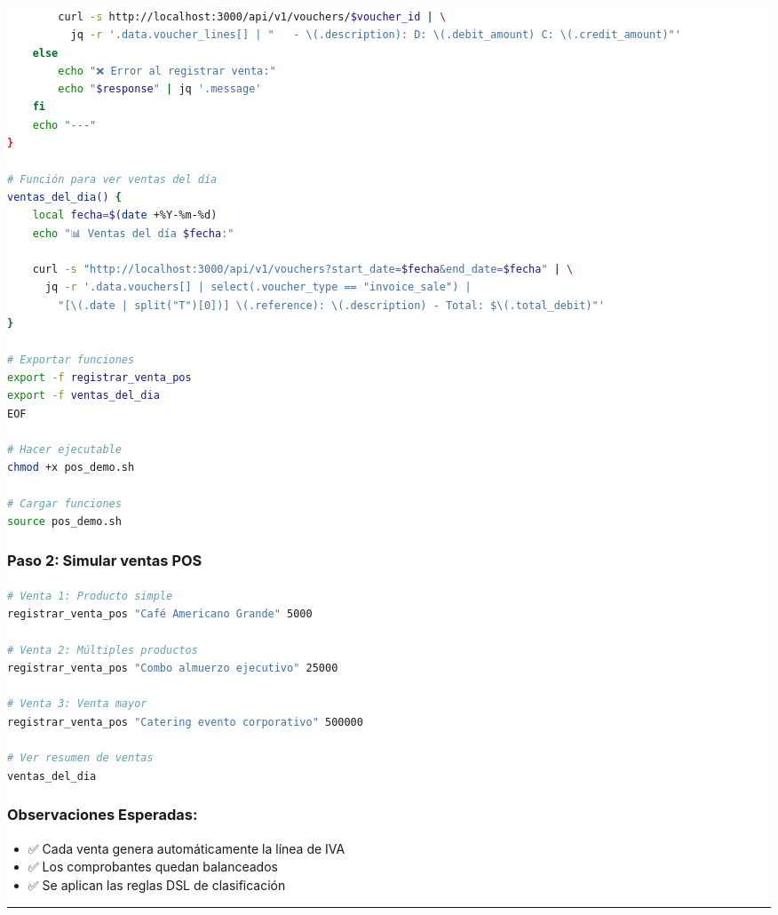```bash
        curl -s http://localhost:3000/api/v1/vouchers/$voucher_id | \
          jq -r '.data.voucher_lines[] | "   - \(.description): D: \(.debit_amount) C: \(.credit_amount)"'
    else
        echo "❌ Error al registrar venta:"
        echo "$response" | jq '.message'
    fi
    echo "---"
}

# Función para ver ventas del día
ventas_del_dia() {
    local fecha=$(date +%Y-%m-%d)
    echo "📊 Ventas del día $fecha:"
    
    curl -s "http://localhost:3000/api/v1/vouchers?start_date=$fecha&end_date=$fecha" | \
      jq -r '.data.vouchers[] | select(.voucher_type == "invoice_sale") | 
        "[\(.date | split("T")[0])] \(.reference): \(.description) - Total: $\(.total_debit)"'
}

# Exportar funciones
export -f registrar_venta_pos
export -f ventas_del_dia
EOF

# Hacer ejecutable
chmod +x pos_demo.sh

# Cargar funciones
source pos_demo.sh
```

### Paso 2: Simular ventas POS
```bash
# Venta 1: Producto simple
registrar_venta_pos "Café Americano Grande" 5000

# Venta 2: Múltiples productos
registrar_venta_pos "Combo almuerzo ejecutivo" 25000

# Venta 3: Venta mayor
registrar_venta_pos "Catering evento corporativo" 500000

# Ver resumen de ventas
ventas_del_dia
```

### Observaciones Esperadas:
- ✅ Cada venta genera automáticamente la línea de IVA
- ✅ Los comprobantes quedan balanceados
- ✅ Se aplican las reglas DSL de clasificación

---